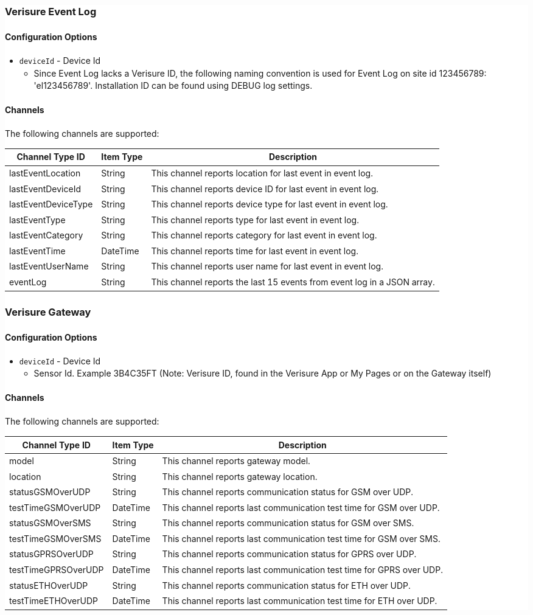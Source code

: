 ### Verisure Event Log

#### Configuration Options

*   `deviceId` - Device Id
     *  Since Event Log lacks a Verisure ID, the following naming convention is used for Event Log on site id 123456789: 'el123456789'. Installation ID can be found using DEBUG log settings.
             

#### Channels

The following channels are supported:

| Channel Type ID     | Item Type | Description                                                             |
|---------------------|-----------|-------------------------------------------------------------------------|
| lastEventLocation   | String    | This channel reports location for last event in event log.              |
| lastEventDeviceId   | String    | This channel reports device ID for last event in event log.             |
| lastEventDeviceType | String    | This channel reports device type for last event in event log.           |
| lastEventType       | String    | This channel reports type for last event in event log.                  |
| lastEventCategory   | String    | This channel reports category for last event in event log.              |
| lastEventTime       | DateTime  | This channel reports time for last event in event log.                  |
| lastEventUserName   | String    | This channel reports user name for last event in event log.             |
| eventLog            | String    | This channel reports the last 15 events from event log in a JSON array. |

### Verisure Gateway

#### Configuration Options

*    `deviceId` - Device Id
     *  Sensor Id. Example 3B4C35FT (Note: Verisure ID, found in the Verisure App or My Pages or on the Gateway itself)

#### Channels

The following channels are supported:

| Channel Type ID     | Item Type | Description                                                          |
|---------------------|-----------|----------------------------------------------------------------------|
| model               | String    | This channel reports gateway model.                                  |
| location            | String    | This channel reports gateway location.                               |
| statusGSMOverUDP    | String    | This channel reports communication status for GSM over UDP.          |
| testTimeGSMOverUDP  | DateTime  | This channel reports last communication test time for GSM over UDP.  |
| statusGSMOverSMS    | String    | This channel reports communication status for GSM over SMS.          |
| testTimeGSMOverSMS  | DateTime  | This channel reports last communication test time for GSM over SMS.  |
| statusGPRSOverUDP   | String    | This channel reports communication status for GPRS over UDP.         |
| testTimeGPRSOverUDP | DateTime  | This channel reports last communication test time for GPRS over UDP. |
| statusETHOverUDP    | String    | This channel reports communication status for ETH over UDP.          |
| testTimeETHOverUDP  | DateTime  | This channel reports last communication test time for ETH over UDP.  |
